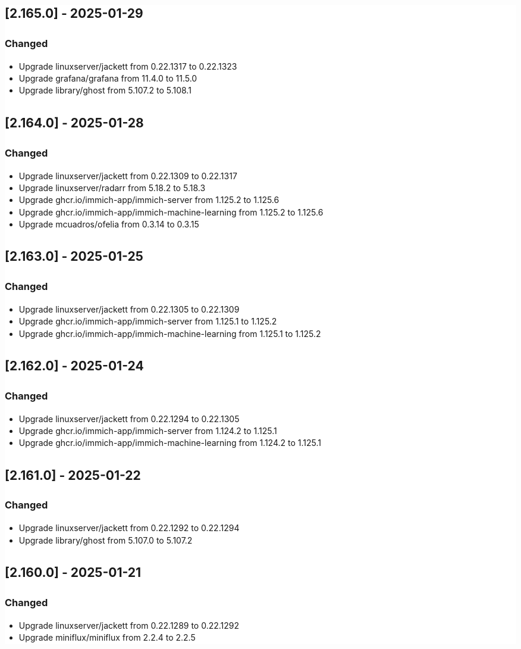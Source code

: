 ## [2.165.0] - 2025-01-29

### Changed

 - Upgrade linuxserver/jackett from 0.22.1317 to 0.22.1323
 - Upgrade grafana/grafana from 11.4.0 to 11.5.0
 - Upgrade library/ghost from 5.107.2 to 5.108.1

## [2.164.0] - 2025-01-28

### Changed

 - Upgrade linuxserver/jackett from 0.22.1309 to 0.22.1317
 - Upgrade linuxserver/radarr from 5.18.2 to 5.18.3
 - Upgrade ghcr.io/immich-app/immich-server from 1.125.2 to 1.125.6
 - Upgrade ghcr.io/immich-app/immich-machine-learning from 1.125.2 to 1.125.6
 - Upgrade mcuadros/ofelia from 0.3.14 to 0.3.15

## [2.163.0] - 2025-01-25

### Changed

 - Upgrade linuxserver/jackett from 0.22.1305 to 0.22.1309
 - Upgrade ghcr.io/immich-app/immich-server from 1.125.1 to 1.125.2
 - Upgrade ghcr.io/immich-app/immich-machine-learning from 1.125.1 to 1.125.2

## [2.162.0] - 2025-01-24

### Changed

 - Upgrade linuxserver/jackett from 0.22.1294 to 0.22.1305
 - Upgrade ghcr.io/immich-app/immich-server from 1.124.2 to 1.125.1
 - Upgrade ghcr.io/immich-app/immich-machine-learning from 1.124.2 to 1.125.1

## [2.161.0] - 2025-01-22

### Changed

 - Upgrade linuxserver/jackett from 0.22.1292 to 0.22.1294
 - Upgrade library/ghost from 5.107.0 to 5.107.2

## [2.160.0] - 2025-01-21

### Changed

 - Upgrade linuxserver/jackett from 0.22.1289 to 0.22.1292
 - Upgrade miniflux/miniflux from 2.2.4 to 2.2.5
